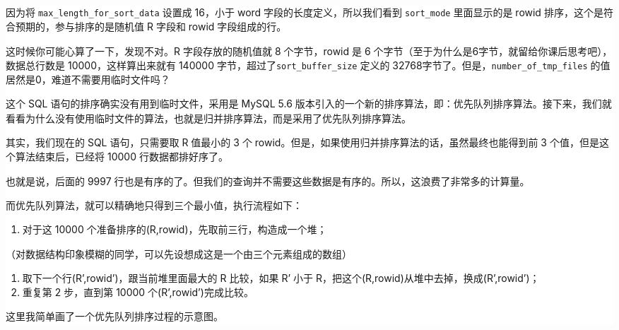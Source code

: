 因为将 `max_length_for_sort_data` 设置成 16，小于 word 字段的长度定义，所以我们看到 `sort_mode` 里面显示的是 rowid 排序，这个是符合预期的，参与排序的是随机值 R 字段和 rowid 字段组成的行。

这时候你可能心算了一下，发现不对。R 字段存放的随机值就 8 个字节，rowid 是 6 个字节（至于为什么是6字节，就留给你课后思考吧），数据总行数是 10000，这样算出来就有 140000 字节，超过了`sort_buffer_size` 定义的 32768字节了。但是，`number_of_tmp_files` 的值居然是0，难道不需要用临时文件吗？

这个 SQL 语句的排序确实没有用到临时文件，采用是 MySQL 5.6 版本引入的一个新的排序算法，即：优先队列排序算法。接下来，我们就看看为什么没有使用临时文件的算法，也就是归并排序算法，而是采用了优先队列排序算法。

其实，我们现在的 SQL 语句，只需要取 R 值最小的 3 个 rowid。但是，如果使用归并排序算法的话，虽然最终也能得到前 3 个值，但是这个算法结束后，已经将 10000 行数据都排好序了。

也就是说，后面的 9997 行也是有序的了。但我们的查询并不需要这些数据是有序的。所以，这浪费了非常多的计算量。

而优先队列算法，就可以精确地只得到三个最小值，执行流程如下：

1. 对于这 10000 个准备排序的(R,rowid)，先取前三行，构造成一个堆；

（对数据结构印象模糊的同学，可以先设想成这是一个由三个元素组成的数组）

1. 取下一个行(R’,rowid’)，跟当前堆里面最大的 R 比较，如果 R’ 小于 R，把这个(R,rowid)从堆中去掉，换成(R’,rowid’)；
2. 重复第 2 步，直到第 10000 个(R’,rowid’)完成比较。

这里我简单画了一个优先队列排序过程的示意图。
